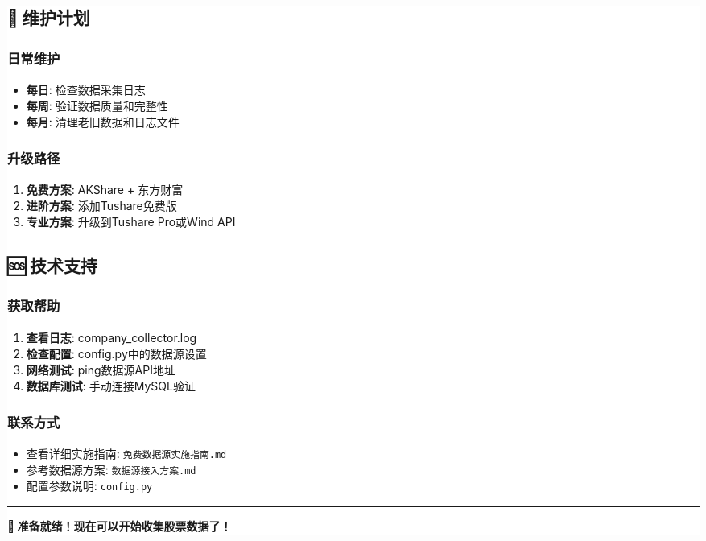 ## 📅 维护计划

### 日常维护
- **每日**: 检查数据采集日志
- **每周**: 验证数据质量和完整性
- **每月**: 清理老旧数据和日志文件

### 升级路径
1. **免费方案**: AKShare + 东方财富
2. **进阶方案**: 添加Tushare免费版
3. **专业方案**: 升级到Tushare Pro或Wind API

## 🆘 技术支持

### 获取帮助
1. **查看日志**: company_collector.log
2. **检查配置**: config.py中的数据源设置
3. **网络测试**: ping数据源API地址
4. **数据库测试**: 手动连接MySQL验证

### 联系方式
- 查看详细实施指南: `免费数据源实施指南.md`
- 参考数据源方案: `数据源接入方案.md`
- 配置参数说明: `config.py`

---

**🎉 准备就绪！现在可以开始收集股票数据了！**

